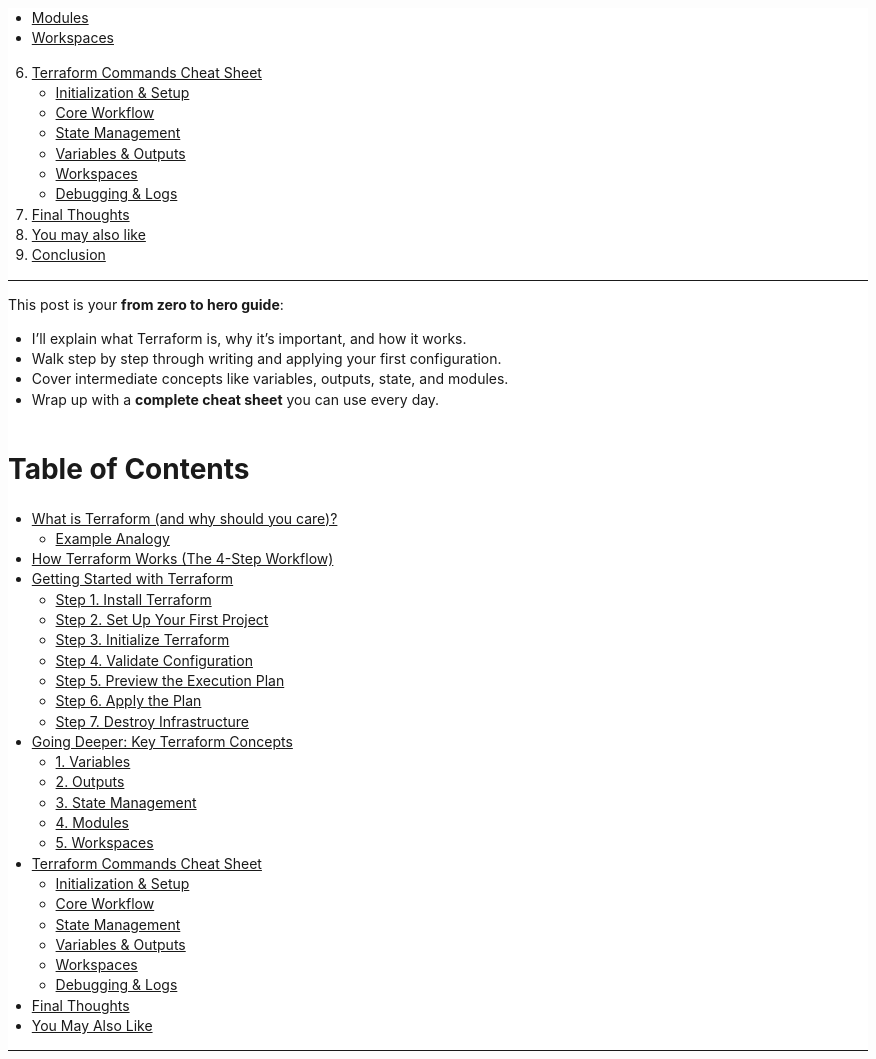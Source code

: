   - [Modules](#4-modules)  
   - [Workspaces](#5-workspaces)  
6. [Terraform Commands Cheat Sheet](#-terraform-commands-cheat-sheet)  
   - [Initialization & Setup](#initialization--setup)  
   - [Core Workflow](#core-workflow)  
   - [State Management](#state-management)  
   - [Variables & Outputs](#variables--outputs)  
   - [Workspaces](#workspaces)  
   - [Debugging & Logs](#debugging--logs)  
7. [Final Thoughts](#-final-thoughts)  
8. [You may also like](#you-may-also-like)  
9. [Conclusion](#conclusion)

---

This post is your **from zero to hero guide**:

* I’ll explain what Terraform is, why it’s important, and how it works.
* Walk step by step through writing and applying your first configuration.
* Cover intermediate concepts like variables, outputs, state, and modules.
* Wrap up with a **complete cheat sheet** you can use every day.

# Table of Contents

- [What is Terraform (and why should you care)?](#-what-is-terraform-and-why-should-you-care)
  - [Example Analogy](#example-analogy)
- [How Terraform Works (The 4-Step Workflow)](#-how-terraform-works-the-4-step-workflow)
- [Getting Started with Terraform](#-getting-started-with-terraform)
  - [Step 1. Install Terraform](#step-1-install-terraform)
  - [Step 2. Set Up Your First Project](#step-2-set-up-your-first-project)
  - [Step 3. Initialize Terraform](#step-3-initialize-terraform)
  - [Step 4. Validate Configuration](#step-4-validate-configuration)
  - [Step 5. Preview the Execution Plan](#step-5-preview-the-execution-plan)
  - [Step 6. Apply the Plan](#step-6-apply-the-plan)
  - [Step 7. Destroy Infrastructure](#step-7-destroy-infrastructure)
- [Going Deeper: Key Terraform Concepts](#-going-deeper-key-terraform-concepts)
  - [1. Variables](#1-variables)
  - [2. Outputs](#2-outputs)
  - [3. State Management](#3-state-management)
  - [4. Modules](#4-modules)
  - [5. Workspaces](#5-workspaces)
- [Terraform Commands Cheat Sheet](#-terraform-commands-cheat-sheet)
  - [Initialization & Setup](#initialization--setup)
  - [Core Workflow](#core-workflow)
  - [State Management](#state-management)
  - [Variables & Outputs](#variables--outputs)
  - [Workspaces](#workspaces)
  - [Debugging & Logs](#debugging--logs)
- [Final Thoughts](#-final-thoughts)
- [You May Also Like](#-you-may-also-like)

---
